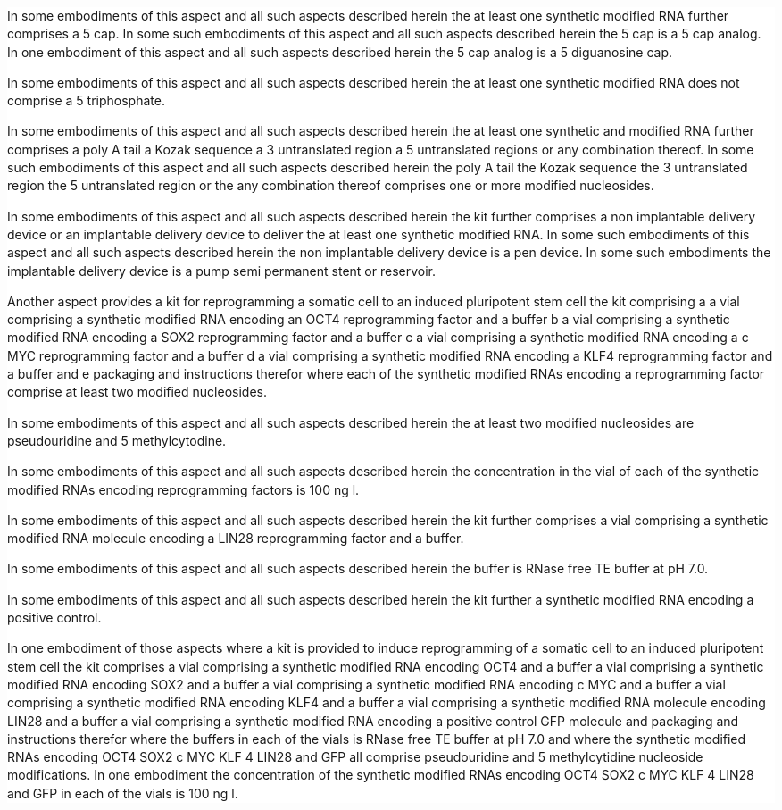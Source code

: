 In some embodiments of this aspect and all such aspects described herein the at least one synthetic modified RNA further comprises a 5 cap. In some such embodiments of this aspect and all such aspects described herein the 5 cap is a 5 cap analog. In one embodiment of this aspect and all such aspects described herein the 5 cap analog is a 5 diguanosine cap.

In some embodiments of this aspect and all such aspects described herein the at least one synthetic modified RNA does not comprise a 5 triphosphate.

In some embodiments of this aspect and all such aspects described herein the at least one synthetic and modified RNA further comprises a poly A tail a Kozak sequence a 3 untranslated region a 5 untranslated regions or any combination thereof. In some such embodiments of this aspect and all such aspects described herein the poly A tail the Kozak sequence the 3 untranslated region the 5 untranslated region or the any combination thereof comprises one or more modified nucleosides.

In some embodiments of this aspect and all such aspects described herein the kit further comprises a non implantable delivery device or an implantable delivery device to deliver the at least one synthetic modified RNA. In some such embodiments of this aspect and all such aspects described herein the non implantable delivery device is a pen device. In some such embodiments the implantable delivery device is a pump semi permanent stent or reservoir.

Another aspect provides a kit for reprogramming a somatic cell to an induced pluripotent stem cell the kit comprising a a vial comprising a synthetic modified RNA encoding an OCT4 reprogramming factor and a buffer b a vial comprising a synthetic modified RNA encoding a SOX2 reprogramming factor and a buffer c a vial comprising a synthetic modified RNA encoding a c MYC reprogramming factor and a buffer d a vial comprising a synthetic modified RNA encoding a KLF4 reprogramming factor and a buffer and e packaging and instructions therefor where each of the synthetic modified RNAs encoding a reprogramming factor comprise at least two modified nucleosides.

In some embodiments of this aspect and all such aspects described herein the at least two modified nucleosides are pseudouridine and 5 methylcytodine.

In some embodiments of this aspect and all such aspects described herein the concentration in the vial of each of the synthetic modified RNAs encoding reprogramming factors is 100 ng l.

In some embodiments of this aspect and all such aspects described herein the kit further comprises a vial comprising a synthetic modified RNA molecule encoding a LIN28 reprogramming factor and a buffer.

In some embodiments of this aspect and all such aspects described herein the buffer is RNase free TE buffer at pH 7.0.

In some embodiments of this aspect and all such aspects described herein the kit further a synthetic modified RNA encoding a positive control.

In one embodiment of those aspects where a kit is provided to induce reprogramming of a somatic cell to an induced pluripotent stem cell the kit comprises a vial comprising a synthetic modified RNA encoding OCT4 and a buffer a vial comprising a synthetic modified RNA encoding SOX2 and a buffer a vial comprising a synthetic modified RNA encoding c MYC and a buffer a vial comprising a synthetic modified RNA encoding KLF4 and a buffer a vial comprising a synthetic modified RNA molecule encoding LIN28 and a buffer a vial comprising a synthetic modified RNA encoding a positive control GFP molecule and packaging and instructions therefor where the buffers in each of the vials is RNase free TE buffer at pH 7.0 and where the synthetic modified RNAs encoding OCT4 SOX2 c MYC KLF 4 LIN28 and GFP all comprise pseudouridine and 5 methylcytidine nucleoside modifications. In one embodiment the concentration of the synthetic modified RNAs encoding OCT4 SOX2 c MYC KLF 4 LIN28 and GFP in each of the vials is 100 ng l.
